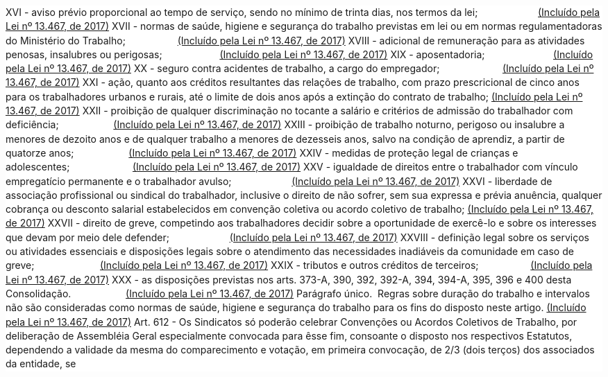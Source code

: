 XVI - aviso prévio proporcional ao tempo de serviço,
sendo no mínimo de trinta dias, nos termos da lei;                      [(Incluído
pela Lei nº 13.467, de 2017)](../_Ato2015-2018/2017/Lei/L13467.htm#art1)
XVII - normas de saúde, higiene e segurança do
trabalho previstas em lei ou em normas regulamentadoras do Ministério do
Trabalho;                   [(Incluído
pela Lei nº 13.467, de 2017)](../_Ato2015-2018/2017/Lei/L13467.htm#art1)
XVIII - adicional de remuneração para as atividades
penosas, insalubres ou perigosas;                     [(Incluído
pela Lei nº 13.467, de 2017)](../_Ato2015-2018/2017/Lei/L13467.htm#art1)
XIX - aposentadoria;                         [(Incluído
pela Lei nº 13.467, de 2017)](../_Ato2015-2018/2017/Lei/L13467.htm#art1)
XX - seguro contra acidentes de trabalho, a cargo do
empregador;                       [(Incluído
pela Lei nº 13.467, de 2017)](../_Ato2015-2018/2017/Lei/L13467.htm#art1)
XXI - ação, quanto
aos créditos resultantes das relações de trabalho, com prazo
prescricional de cinco anos para os trabalhadores urbanos e rurais, até
o limite de dois anos após a extinção do contrato de trabalho;
[(Incluído
pela Lei nº 13.467, de 2017)](../_Ato2015-2018/2017/Lei/L13467.htm#art1)
XXII - proibição de qualquer discriminação no tocante
a salário e critérios de admissão do trabalhador com deficiência;                    [(Incluído
pela Lei nº 13.467, de 2017)](../_Ato2015-2018/2017/Lei/L13467.htm#art1)
XXIII - proibição de trabalho noturno, perigoso ou
insalubre a menores de dezoito anos e de qualquer trabalho a menores de
dezesseis anos, salvo na condição de aprendiz, a partir de quatorze anos;                    [(Incluído
pela Lei nº 13.467, de 2017)](../_Ato2015-2018/2017/Lei/L13467.htm#art1)
XXIV - medidas de proteção legal de crianças e
adolescentes;                       [(Incluído
pela Lei nº 13.467, de 2017)](../_Ato2015-2018/2017/Lei/L13467.htm#art1)
XXV - igualdade de direitos entre o trabalhador com
vínculo empregatício permanente e o trabalhador avulso;                      [(Incluído
pela Lei nº 13.467, de 2017)](../_Ato2015-2018/2017/Lei/L13467.htm#art1)
XXVI - liberdade de associação profissional ou
sindical do trabalhador, inclusive o direito de não sofrer, sem sua expressa e
prévia anuência, qualquer cobrança ou desconto salarial estabelecidos em
convenção coletiva ou acordo coletivo de trabalho;
[(Incluído pela Lei
nº 13.467, de 2017)](../_Ato2015-2018/2017/Lei/L13467.htm#art1)
XXVII - direito de greve, competindo aos
trabalhadores decidir sobre a oportunidade de exercê-lo e sobre os interesses
que devam por meio dele defender;                      [(Incluído
pela Lei nº 13.467, de 2017)](../_Ato2015-2018/2017/Lei/L13467.htm#art1)
XXVIII - definição legal sobre os serviços ou
atividades essenciais e disposições legais sobre o atendimento das necessidades
inadiáveis da comunidade em caso de greve;                        [(Incluído
pela Lei nº 13.467, de 2017)](../_Ato2015-2018/2017/Lei/L13467.htm#art1)
XXIX - tributos e outros créditos de terceiros;                   [(Incluído
pela Lei nº 13.467, de 2017)](../_Ato2015-2018/2017/Lei/L13467.htm#art1)
XXX - as disposições previstas nos arts. 373-A, 390,
392, 392-A, 394, 394-A, 395, 396 e 400 desta Consolidação.                    [(Incluído
pela Lei nº 13.467, de 2017)](../_Ato2015-2018/2017/Lei/L13467.htm#art1)
Parágrafo único.  Regras sobre duração do trabalho e
intervalos não são consideradas como normas de saúde, higiene e segurança do
trabalho para os fins do disposto neste artigo.
[(Incluído pela Lei
nº 13.467, de 2017)](../_Ato2015-2018/2017/Lei/L13467.htm#art1)
Art. 612 - Os
Sindicatos só poderão celebrar Convenções ou Acordos Coletivos de Trabalho, por
deliberação de Assembléia Geral especialmente convocada para êsse fim, consoante o
disposto nos respectivos Estatutos, dependendo a validade da mesma do comparecimento e
votação, em primeira convocação, de 2/3 (dois terços) dos associados da entidade, se